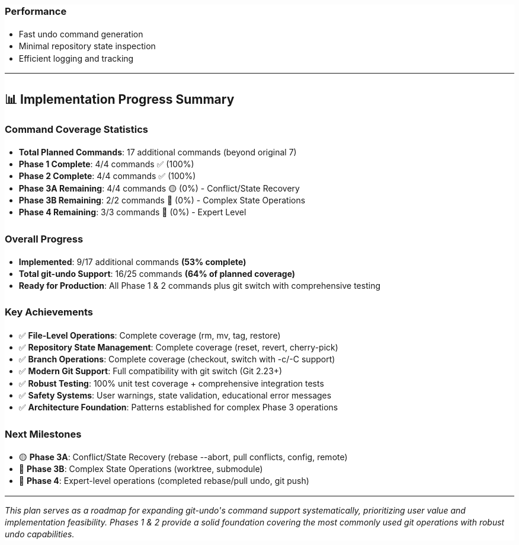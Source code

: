 ### Performance
- Fast undo command generation
- Minimal repository state inspection
- Efficient logging and tracking

---

## 📊 Implementation Progress Summary

### Command Coverage Statistics
- **Total Planned Commands**: 17 additional commands (beyond original 7)
- **Phase 1 Complete**: 4/4 commands ✅ (100%)
- **Phase 2 Complete**: 4/4 commands ✅ (100%) 
- **Phase 3A Remaining**: 4/4 commands 🟡 (0%) - Conflict/State Recovery
- **Phase 3B Remaining**: 2/2 commands 🔴 (0%) - Complex State Operations
- **Phase 4 Remaining**: 3/3 commands 🔮 (0%) - Expert Level

### Overall Progress
- **Implemented**: 9/17 additional commands **(53% complete)**
- **Total git-undo Support**: 16/25 commands **(64% of planned coverage)**
- **Ready for Production**: All Phase 1 & 2 commands plus git switch with comprehensive testing

### Key Achievements
- ✅ **File-Level Operations**: Complete coverage (rm, mv, tag, restore)
- ✅ **Repository State Management**: Complete coverage (reset, revert, cherry-pick)
- ✅ **Branch Operations**: Complete coverage (checkout, switch with -c/-C support)
- ✅ **Modern Git Support**: Full compatibility with git switch (Git 2.23+)
- ✅ **Robust Testing**: 100% unit test coverage + comprehensive integration tests
- ✅ **Safety Systems**: User warnings, state validation, educational error messages
- ✅ **Architecture Foundation**: Patterns established for complex Phase 3 operations

### Next Milestones
- 🟡 **Phase 3A**: Conflict/State Recovery (rebase --abort, pull conflicts, config, remote)
- 🔴 **Phase 3B**: Complex State Operations (worktree, submodule)
- 🔮 **Phase 4**: Expert-level operations (completed rebase/pull undo, git push)

---

*This plan serves as a roadmap for expanding git-undo's command support systematically, prioritizing user value and implementation feasibility. Phases 1 & 2 provide a solid foundation covering the most commonly used git operations with robust undo capabilities.*